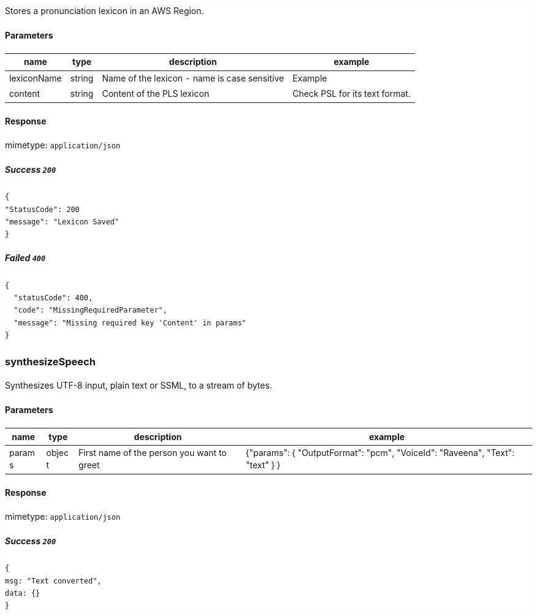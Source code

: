 Stores a pronunciation lexicon in an AWS Region.

#### Parameters

| name | type | description | example
| ---- | ---- | ----------- | -------
| lexiconName | string | Name of the lexicon -  name is case sensitive | Example
| content | string | Content of the PLS lexicon | Check PSL for its text format.



#### Response

mimetype: `application/json`

##### Success `200`

```
{
"StatusCode": 200
"message": "Lexicon Saved"
}
```

##### Failed `400`

```
{
  "statusCode": 400,
  "code": "MissingRequiredParameter",
  "message": "Missing required key 'Content' in params"
}
```

### synthesizeSpeech

Synthesizes UTF-8 input, plain text or SSML, to a stream of bytes.

#### Parameters

| name | type | description | example
| ---- | ---- | ----------- | -------
| params | object | First name of the person you want to greet | {"params":   { "OutputFormat": "pcm",     "VoiceId": "Raveena",     "Text": "text"     }   } 



#### Response

mimetype: `application/json`

##### Success `200`

```
{
msg: "Text converted",
data: {}
}
```
